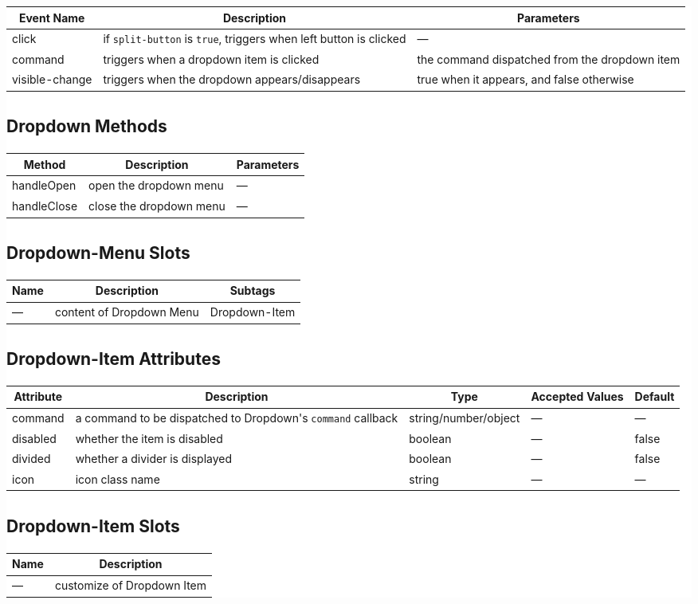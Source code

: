 | Event Name     | Description                                                       | Parameters                                    |
| -------------- | ----------------------------------------------------------------- | --------------------------------------------- |
| click          | if `split-button` is `true`, triggers when left button is clicked | —                                             |
| command        | triggers when a dropdown item is clicked                          | the command dispatched from the dropdown item |
| visible-change | triggers when the dropdown appears/disappears                     | true when it appears, and false otherwise     |

## Dropdown Methods

| Method      | Description             | Parameters |
| ----------- | ----------------------- | ---------- |
| handleOpen  | open the dropdown menu  | —          |
| handleClose | close the dropdown menu | —          |

## Dropdown-Menu Slots

| Name | Description              | Subtags       |
| ---- | ------------------------ | ------------- |
| —    | content of Dropdown Menu | Dropdown-Item |

## Dropdown-Item Attributes

| Attribute | Description                                                 | Type                 | Accepted Values | Default |
| --------- | ----------------------------------------------------------- | -------------------- | --------------- | ------- |
| command   | a command to be dispatched to Dropdown's `command` callback | string/number/object | —               | —       |
| disabled  | whether the item is disabled                                | boolean              | —               | false   |
| divided   | whether a divider is displayed                              | boolean              | —               | false   |
| icon      | icon class name                                             | string               | —               | —       |

## Dropdown-Item Slots

| Name | Description                |
| ---- | -------------------------- |
| —    | customize of Dropdown Item |
